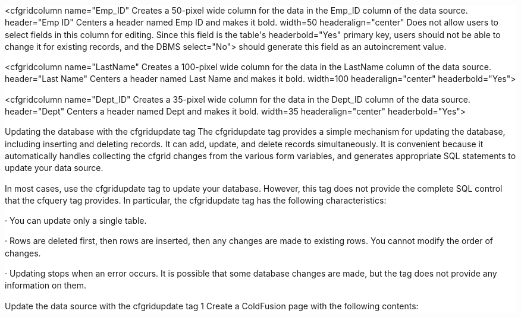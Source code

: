 <cfgridcolumn name="Emp_ID"                Creates a 50-pixel wide column for the data in the Emp_ID column of the data source.
 header="Emp ID"                           Centers a header named Emp ID and makes it bold.
 width=50
 headeralign="center"                      Does not allow users to select fields in this column for editing. Since this field is the table's
 headerbold="Yes"                          primary key, users should not be able to change it for existing records, and the DBMS
 select="No">
                                           should generate this field as an autoincrement value.

<cfgridcolumn name="LastName"              Creates a 100-pixel wide column for the data in the LastName column of the data source.
 header="Last Name"                        Centers a header named Last Name and makes it bold.
 width=100
 headeralign="center"
 headerbold="Yes">

<cfgridcolumn name="Dept_ID"               Creates a 35-pixel wide column for the data in the Dept_ID column of the data source.
 header="Dept"                             Centers a header named Dept and makes it bold.
 width=35
 headeralign="center"
 headerbold="Yes">



Updating the database with the cfgridupdate tag
The cfgridupdate tag provides a simple mechanism for updating the database, including inserting and deleting
records. It can add, update, and delete records simultaneously. It is convenient because it automatically handles
collecting the cfgrid changes from the various form variables, and generates appropriate SQL statements to update
your data source.

In most cases, use the cfgridupdate tag to update your database. However, this tag does not provide the complete
SQL control that the cfquery tag provides. In particular, the cfgridupdate tag has the following characteristics:

· You can update only a single table.

· Rows are deleted first, then rows are inserted, then any changes are made to existing rows. You cannot modify the
   order of changes.

· Updating stops when an error occurs. It is possible that some database changes are made, but the tag does not
   provide any information on them.


Update the data source with the cfgridupdate tag
1 Create a ColdFusion page with the following contents:


